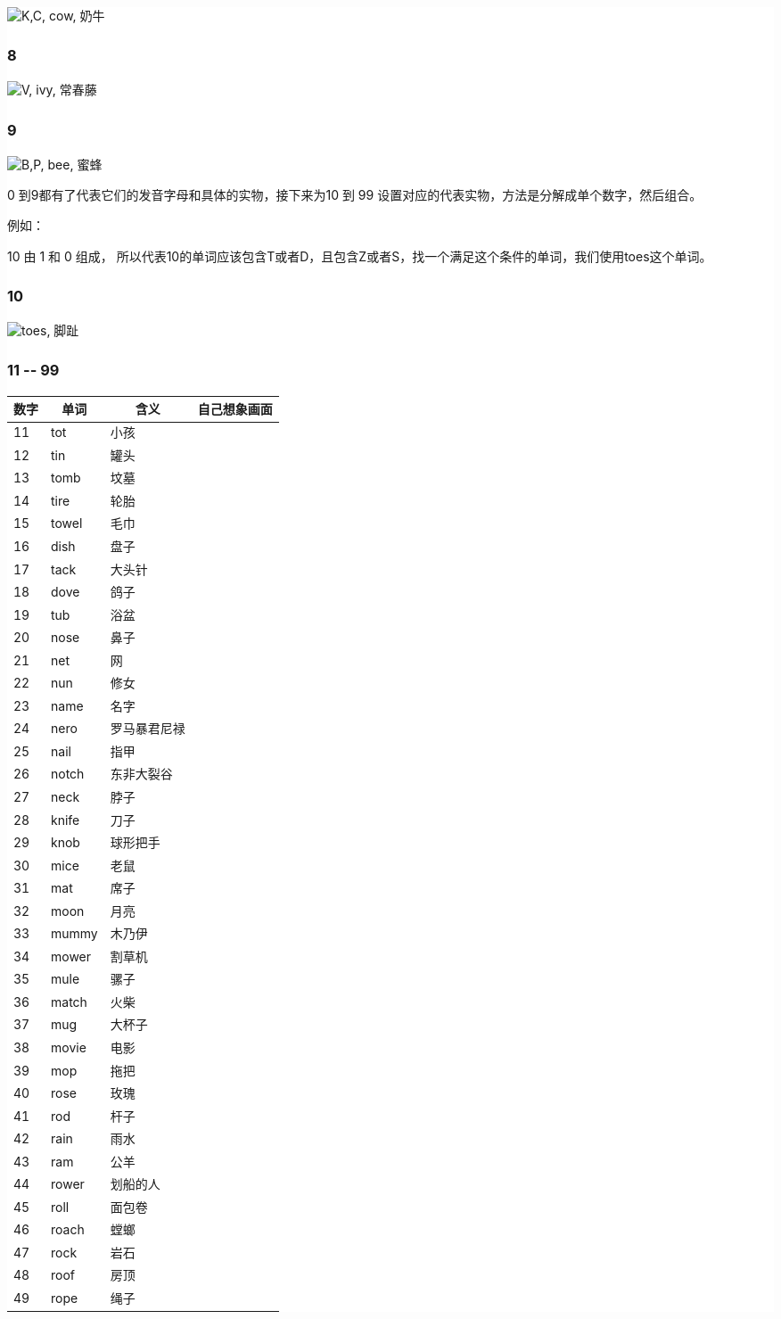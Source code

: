 ![K,C, cow, 奶牛](cow.jpg)

### 8
![V, ivy, 常春藤](ivy.jpg)

### 9

![B,P, bee, 蜜蜂](bee.jpg)

0 到9都有了代表它们的发音字母和具体的实物，接下来为10 到 99 设置对应的代表实物，方法是分解成单个数字，然后组合。

例如：

10 由 1 和 0 组成， 所以代表10的单词应该包含T或者D，且包含Z或者S，找一个满足这个条件的单词，我们使用toes这个单词。

### 10

![toes, 脚趾](toes.jpg)


### 11 -- 99

数字|   单词 |     含义     |自己想象画面
----|--------|--------------|------------
11 | tot     | 小孩 		|
12 | tin     | 罐头 		|
13 | tomb    | 坟墓 		|
14 | tire    | 轮胎 		|
15 | towel   | 毛巾 		|
16 | dish    | 盘子			|
17 | tack    | 大头针		|
18 | dove    | 鸽子 		|
19 | tub     | 浴盆 		|
20 | nose    | 鼻子 		|
21 | net     | 网 			|
22 | nun     | 修女 		|
23 | name    | 名字 		|
24 | nero    | 罗马暴君尼禄 |
25 | nail    | 指甲 		|
26 | notch   | 东非大裂谷 	|
27 | neck    | 脖子 		|
28 | knife   | 刀子 		|
29 | knob    | 球形把手 	|
30 | mice    | 老鼠 		|
31 | mat     | 席子 		|
32 | moon    | 月亮			|
33 | mummy   | 木乃伊		|
34 | mower   | 割草机		|
35 | mule    | 骡子 		|
36 | match   | 火柴 		|
37 | mug     | 大杯子 		|
38 | movie   | 电影 		|
39 | mop     | 拖把 		|
40 | rose    | 玫瑰 		|
41 | rod     | 杆子 		|
42 | rain    | 雨水 		|
43 | ram     | 公羊 		|
44 | rower   | 划船的人 	|
45 | roll    | 面包卷 		|
46 | roach   | 螳螂 		|
47 | rock    | 岩石 		|
48 | roof    | 房顶 		|
49 | rope    | 绳子 		|